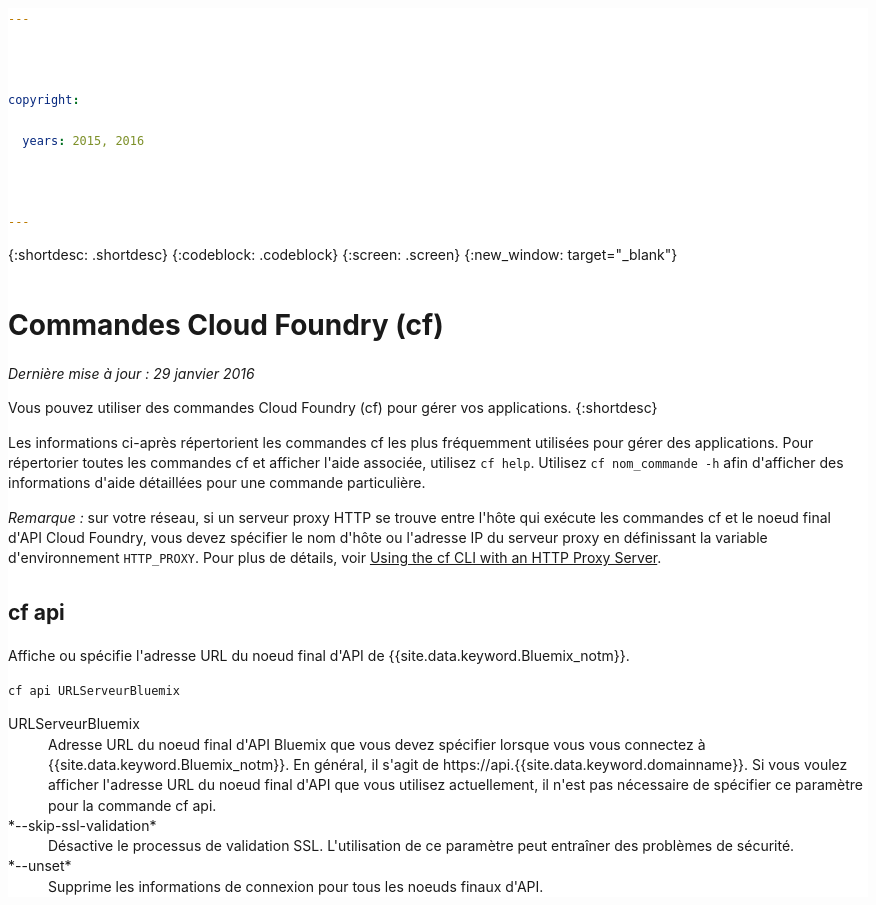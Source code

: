 ```yaml
---

 

copyright:

  years: 2015, 2016

 

---
```

{:shortdesc: .shortdesc}
{:codeblock: .codeblock}
{:screen: .screen}
{:new_window: target="_blank"}

# Commandes Cloud Foundry (cf) 

*Dernière mise à jour : 29 janvier 2016*

Vous pouvez utiliser des commandes Cloud Foundry (cf) pour gérer vos applications.
{:shortdesc}

Les informations ci-après répertorient les commandes cf les plus fréquemment utilisées pour gérer des applications. Pour répertorier toutes les
commandes cf et afficher l'aide associée, utilisez `cf help`. Utilisez `cf nom_commande -h` afin d'afficher des informations d'aide
détaillées pour une commande particulière.

*Remarque :* sur votre réseau, si un serveur proxy HTTP se trouve entre l'hôte qui exécute les commandes cf et le noeud final d'API Cloud
Foundry, vous devez
spécifier le nom d'hôte ou l'adresse IP du serveur proxy en définissant la variable d'environnement `HTTP_PROXY`. Pour plus de détails, voir [Using the cf CLI with an HTTP Proxy Server](http://docs.cloudfoundry.org/devguide/installcf/http-proxy.html).

## cf api

Affiche ou spécifie l'adresse URL du noeud final d'API de {{site.data.keyword.Bluemix_notm}}.
```
cf api URLServeurBluemix
```
<dl>
<dt>URLServeurBluemix</dt>
<dd>Adresse URL du noeud final d'API Bluemix que vous devez spécifier lorsque vous vous connectez à {{site.data.keyword.Bluemix_notm}}. En général,
il s'agit de https://api.{{site.data.keyword.domainname}}. Si vous
voulez afficher l'adresse URL du noeud final d'API que vous utilisez actuellement, il n'est pas nécessaire de spécifier ce paramètre pour la commande cf
api.</dd>
<dt>*--skip-ssl-validation*</dt>
<dd>Désactive le processus de validation SSL. L'utilisation de ce paramètre peut entraîner des problèmes de sécurité.</dd>
<dt>*--unset*</dt>
<dd>Supprime les informations de connexion pour tous les noeuds finaux d'API.</dd>
</dl>
